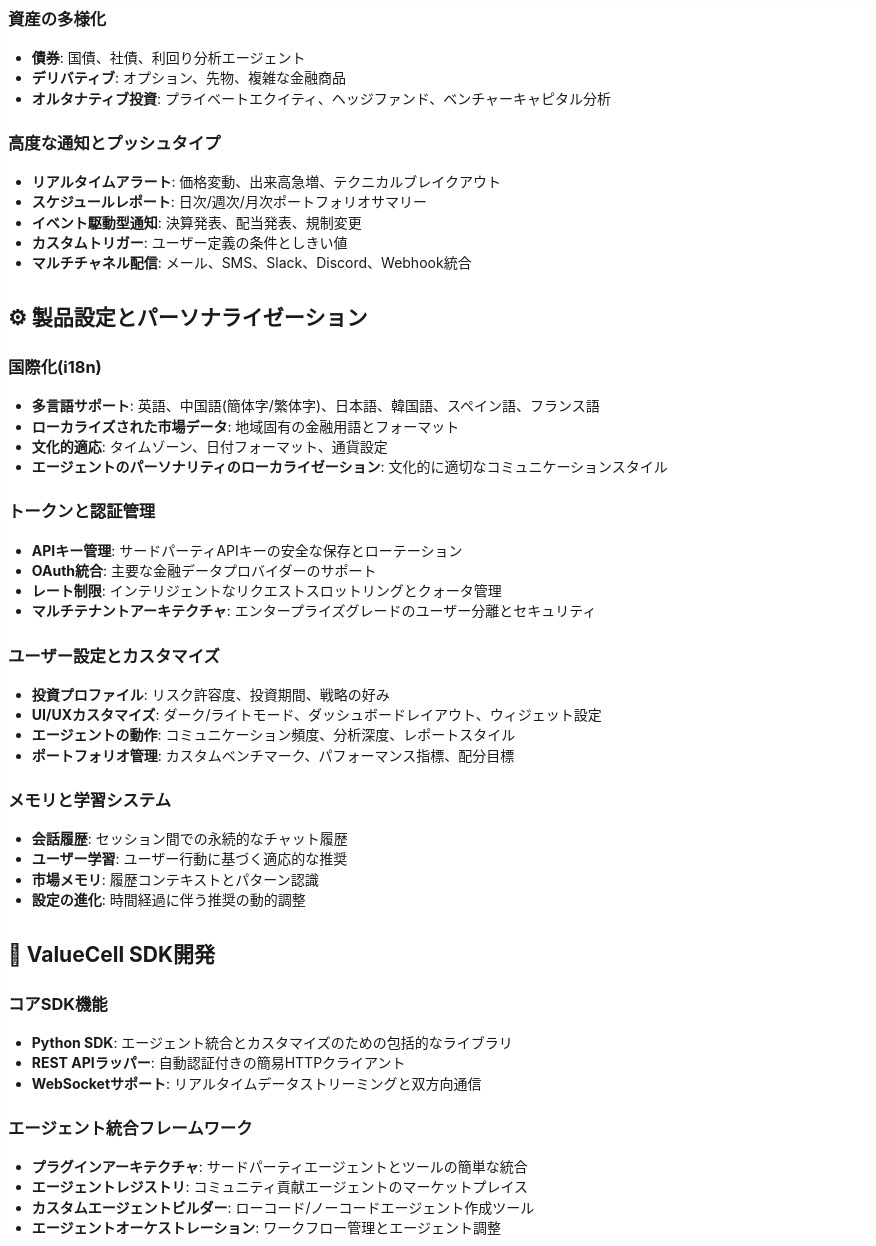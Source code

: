 ### 資産の多様化
- **債券**: 国債、社債、利回り分析エージェント
- **デリバティブ**: オプション、先物、複雑な金融商品
- **オルタナティブ投資**: プライベートエクイティ、ヘッジファンド、ベンチャーキャピタル分析

### 高度な通知とプッシュタイプ
- **リアルタイムアラート**: 価格変動、出来高急増、テクニカルブレイクアウト
- **スケジュールレポート**: 日次/週次/月次ポートフォリオサマリー
- **イベント駆動型通知**: 決算発表、配当発表、規制変更
- **カスタムトリガー**: ユーザー定義の条件としきい値
- **マルチチャネル配信**: メール、SMS、Slack、Discord、Webhook統合

## ⚙️ 製品設定とパーソナライゼーション
### 国際化(i18n)
- **多言語サポート**: 英語、中国語(簡体字/繁体字)、日本語、韓国語、スペイン語、フランス語
- **ローカライズされた市場データ**: 地域固有の金融用語とフォーマット
- **文化的適応**: タイムゾーン、日付フォーマット、通貨設定
- **エージェントのパーソナリティのローカライゼーション**: 文化的に適切なコミュニケーションスタイル

### トークンと認証管理
- **APIキー管理**: サードパーティAPIキーの安全な保存とローテーション
- **OAuth統合**: 主要な金融データプロバイダーのサポート
- **レート制限**: インテリジェントなリクエストスロットリングとクォータ管理
- **マルチテナントアーキテクチャ**: エンタープライズグレードのユーザー分離とセキュリティ

### ユーザー設定とカスタマイズ
- **投資プロファイル**: リスク許容度、投資期間、戦略の好み
- **UI/UXカスタマイズ**: ダーク/ライトモード、ダッシュボードレイアウト、ウィジェット設定
- **エージェントの動作**: コミュニケーション頻度、分析深度、レポートスタイル
- **ポートフォリオ管理**: カスタムベンチマーク、パフォーマンス指標、配分目標

### メモリと学習システム
- **会話履歴**: セッション間での永続的なチャット履歴
- **ユーザー学習**: ユーザー行動に基づく適応的な推奨
- **市場メモリ**: 履歴コンテキストとパターン認識
- **設定の進化**: 時間経過に伴う推奨の動的調整

## 🔧 ValueCell SDK開発
### コアSDK機能
- **Python SDK**: エージェント統合とカスタマイズのための包括的なライブラリ
- **REST APIラッパー**: 自動認証付きの簡易HTTPクライアント
- **WebSocketサポート**: リアルタイムデータストリーミングと双方向通信

### エージェント統合フレームワーク
- **プラグインアーキテクチャ**: サードパーティエージェントとツールの簡単な統合
- **エージェントレジストリ**: コミュニティ貢献エージェントのマーケットプレイス
- **カスタムエージェントビルダー**: ローコード/ノーコードエージェント作成ツール
- **エージェントオーケストレーション**: ワークフロー管理とエージェント調整
